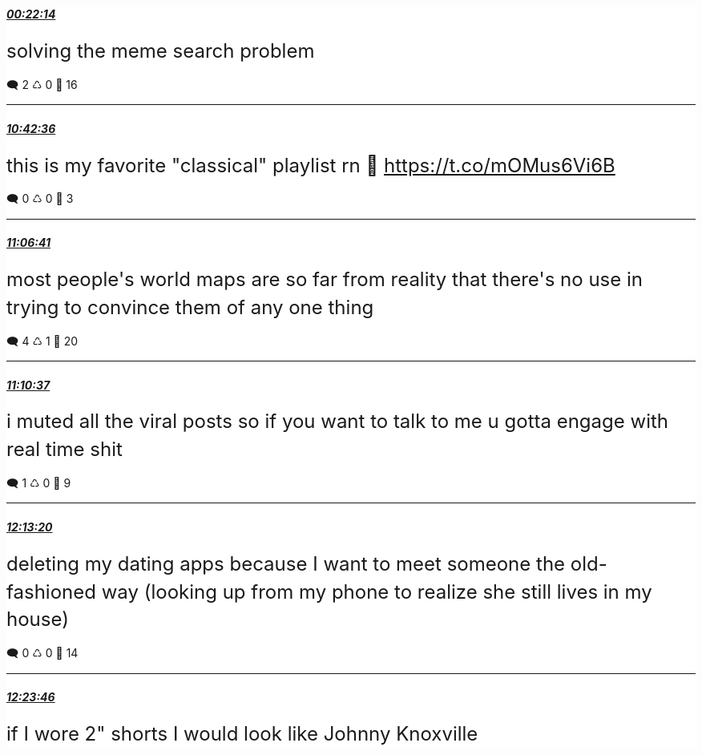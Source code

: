 #### <a href = "https://twitter.com/deepfates/status/1403960885203197965">*00:22:14*</a>

<font size="5">solving the meme search problem</font>



🗨️ 2 ♺ 0 🤍  16   

---
    
#### <a href = "https://twitter.com/deepfates/status/1404117007713243140">*10:42:36*</a>

<font size="5">this is my favorite "classical" playlist rn 🤩   https://t.co/mOMus6Vi6B</font>



🗨️ 0 ♺ 0 🤍  3   

---
    
#### <a href = "https://twitter.com/deepfates/status/1404123067656196096">*11:06:41*</a>

<font size="5">most people's world maps are so far from reality that there's no use in trying to convince them of any one thing</font>



🗨️ 4 ♺ 1 🤍  20   

---
    
#### <a href = "https://twitter.com/deepfates/status/1404124059370020870">*11:10:37*</a>

<font size="5">i muted all the viral posts so if you want to talk to me u gotta engage with real time shit</font>



🗨️ 1 ♺ 0 🤍  9   

---
    
#### <a href = "https://twitter.com/deepfates/status/1404139842254950402">*12:13:20*</a>

<font size="5">deleting my dating apps because I want to meet someone the old-fashioned way (looking up from my phone to realize she still lives in my house)</font>



🗨️ 0 ♺ 0 🤍  14   

---
    
#### <a href = "https://twitter.com/deepfates/status/1404142465062346752">*12:23:46*</a>

<font size="5">if I wore 2" shorts I would look like Johnny Knoxville</font>
